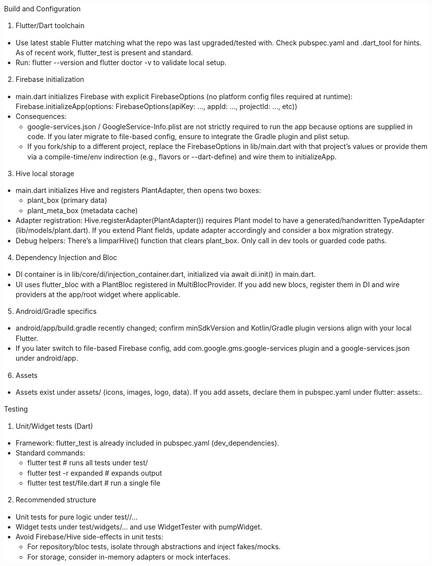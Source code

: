 Build and Configuration
1) Flutter/Dart toolchain
- Use latest stable Flutter matching what the repo was last upgraded/tested with. Check pubspec.yaml and .dart_tool for hints. As of recent work, flutter_test is present and standard.
- Run: flutter --version and flutter doctor -v to validate local setup.

2) Firebase initialization
- main.dart initializes Firebase with explicit FirebaseOptions (no platform config files required at runtime):
  Firebase.initializeApp(options: FirebaseOptions(apiKey: ..., appId: ..., projectId: ..., etc))
- Consequences:
  - google-services.json / GoogleService-Info.plist are not strictly required to run the app because options are supplied in code. If you later migrate to file-based config, ensure to integrate the Gradle plugin and plist setup.
  - If you fork/ship to a different project, replace the FirebaseOptions in lib/main.dart with that project’s values or provide them via a compile-time/env indirection (e.g., flavors or --dart-define) and wire them to initializeApp.

3) Hive local storage
- main.dart initializes Hive and registers PlantAdapter, then opens two boxes:
  - plant_box (primary data)
  - plant_meta_box (metadata cache)
- Adapter registration: Hive.registerAdapter(PlantAdapter()) requires Plant model to have a generated/handwritten TypeAdapter (lib/models/plant.dart). If you extend Plant fields, update adapter accordingly and consider a box migration strategy.
- Debug helpers: There’s a limparHive() function that clears plant_box. Only call in dev tools or guarded code paths.

4) Dependency Injection and Bloc
- DI container is in lib/core/di/injection_container.dart, initialized via await di.init() in main.dart.
- UI uses flutter_bloc with a PlantBloc registered in MultiBlocProvider. If you add new blocs, register them in DI and wire providers at the app/root widget where applicable.

5) Android/Gradle specifics
- android/app/build.gradle recently changed; confirm minSdkVersion and Kotlin/Gradle plugin versions align with your local Flutter.
- If you later switch to file-based Firebase config, add com.google.gms.google-services plugin and a google-services.json under android/app.

6) Assets
- Assets exist under assets/ (icons, images, logo, data). If you add assets, declare them in pubspec.yaml under flutter: assets:.

Testing
1) Unit/Widget tests (Dart)
- Framework: flutter_test is already included in pubspec.yaml (dev_dependencies).
- Standard commands:
  - flutter test                # runs all tests under test/
  - flutter test -r expanded    # expands output
  - flutter test test/file.dart # run a single file

2) Recommended structure
- Unit tests for pure logic under test/<feature>/...
- Widget tests under test/widgets/... and use WidgetTester with pumpWidget.
- Avoid Firebase/Hive side-effects in unit tests:
  - For repository/bloc tests, isolate through abstractions and inject fakes/mocks.
  - For storage, consider in-memory adapters or mock interfaces.
